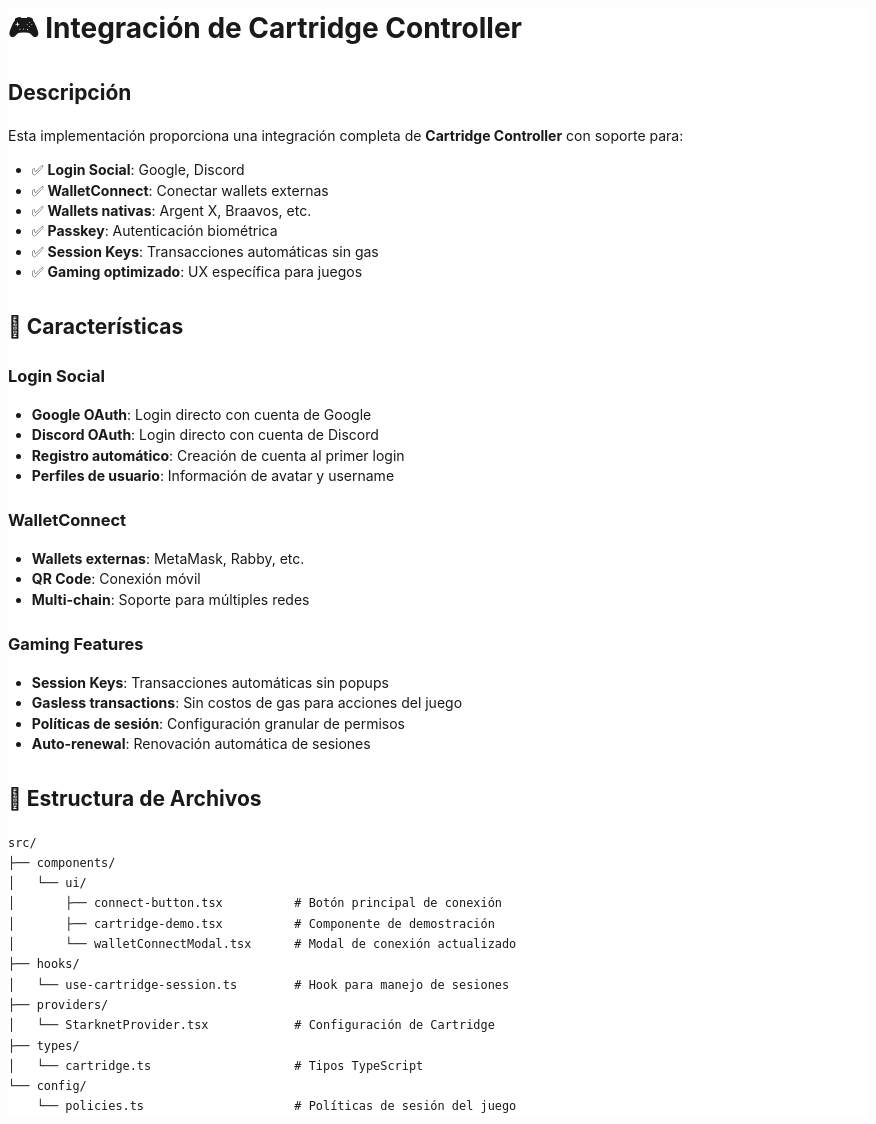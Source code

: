 # 🎮 Integración de Cartridge Controller

## Descripción

Esta implementación proporciona una integración completa de **Cartridge Controller** con soporte para:

- ✅ **Login Social**: Google, Discord
- ✅ **WalletConnect**: Conectar wallets externas
- ✅ **Wallets nativas**: Argent X, Braavos, etc.
- ✅ **Passkey**: Autenticación biométrica
- ✅ **Session Keys**: Transacciones automáticas sin gas
- ✅ **Gaming optimizado**: UX específica para juegos

## 🚀 Características

### Login Social

- **Google OAuth**: Login directo con cuenta de Google
- **Discord OAuth**: Login directo con cuenta de Discord
- **Registro automático**: Creación de cuenta al primer login
- **Perfiles de usuario**: Información de avatar y username

### WalletConnect

- **Wallets externas**: MetaMask, Rabby, etc.
- **QR Code**: Conexión móvil
- **Multi-chain**: Soporte para múltiples redes

### Gaming Features

- **Session Keys**: Transacciones automáticas sin popups
- **Gasless transactions**: Sin costos de gas para acciones del juego
- **Políticas de sesión**: Configuración granular de permisos
- **Auto-renewal**: Renovación automática de sesiones

## 📁 Estructura de Archivos

```
src/
├── components/
│   └── ui/
│       ├── connect-button.tsx          # Botón principal de conexión
│       ├── cartridge-demo.tsx          # Componente de demostración
│       └── walletConnectModal.tsx      # Modal de conexión actualizado
├── hooks/
│   └── use-cartridge-session.ts        # Hook para manejo de sesiones
├── providers/
│   └── StarknetProvider.tsx            # Configuración de Cartridge
├── types/
│   └── cartridge.ts                    # Tipos TypeScript
└── config/
    └── policies.ts                     # Políticas de sesión del juego
```

